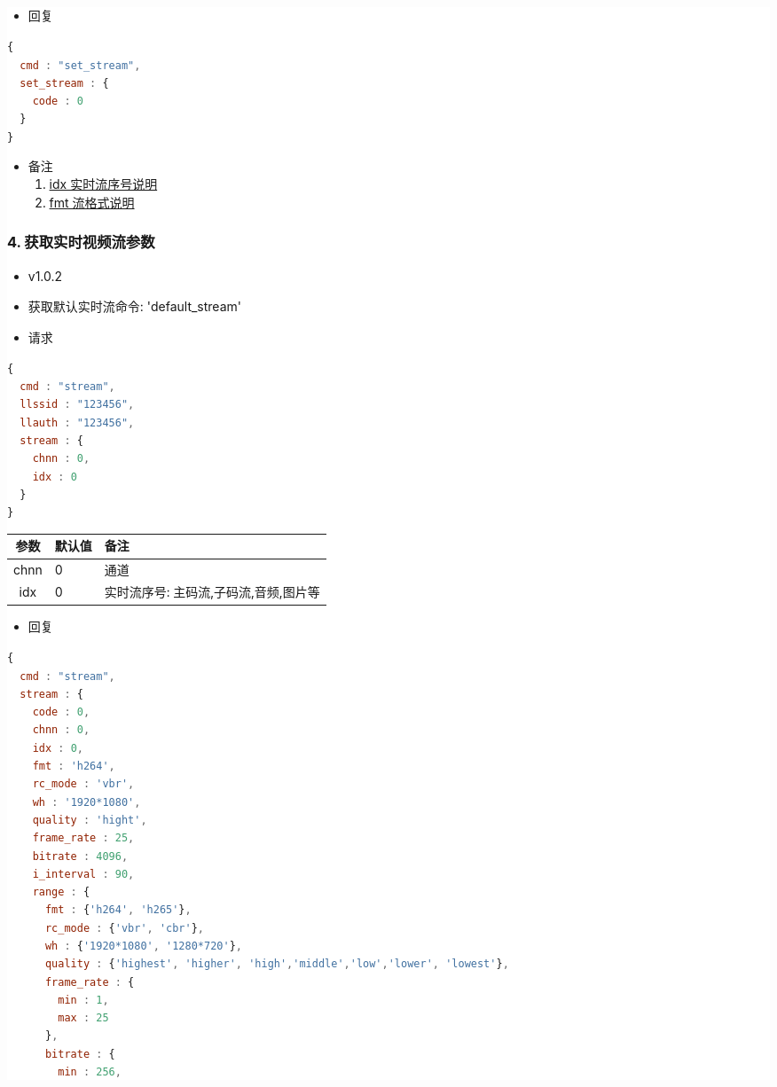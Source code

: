 * 回复

```javascript
{
  cmd : "set_stream",
  set_stream : {
    code : 0
  }
}
```

* 备注
   1. [idx 实时流序号说明](https://github.com/lishaoliang/l_sdk_doc/blob/master/protocol/stream_idx.md)
   2. [fmt 流格式说明](https://github.com/lishaoliang/l_sdk_doc/blob/master/protocol/stream_fmt.md)


### 4. 获取实时视频流参数
* v1.0.2
* 获取默认实时流命令: 'default_stream'

* 请求

```javascript
{
  cmd : "stream",
  llssid : "123456",
  llauth : "123456",
  stream : {
    chnn : 0,
    idx : 0
  }
}
```

|   参数    |   默认值   |   备注    |
|:---------:|:--------- |:--------- |
| chnn      | 0         | 通道 |
| idx       | 0         | 实时流序号: 主码流,子码流,音频,图片等 |


* 回复

```javascript
{
  cmd : "stream",
  stream : {
    code : 0,
    chnn : 0,
    idx : 0,
    fmt : 'h264',
    rc_mode : 'vbr',
    wh : '1920*1080',
    quality : 'hight',
    frame_rate : 25,
    bitrate : 4096,
    i_interval : 90,
    range : {
      fmt : {'h264', 'h265'},
      rc_mode : {'vbr', 'cbr'},
      wh : {'1920*1080', '1280*720'},
      quality : {'highest', 'higher', 'high','middle','low','lower', 'lowest'},
      frame_rate : {
        min : 1,
        max : 25
      },
      bitrate : {
        min : 256,
```